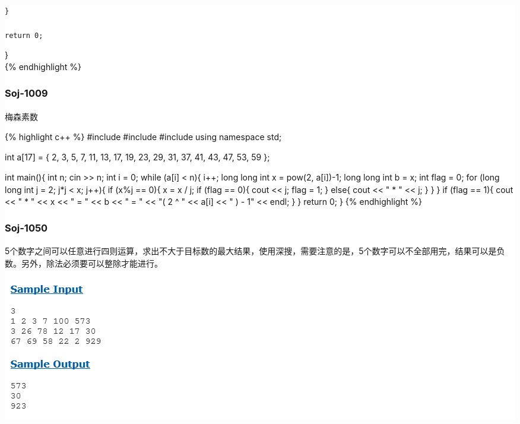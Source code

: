     }

    return 0;
}    
{% endhighlight %}


### <a name="06"></a>Soj-1009

梅森素数

{% highlight c++ %}
#include<iostream>
#include<algorithm>
#include<cmath>
using namespace std;

int a[17] = { 2, 3, 5, 7, 11, 13, 17, 19, 23, 29, 31, 37, 41, 43, 47, 53, 59 };

int main(){
    int n;
    cin >> n;
    int i = 0;
    while (a[i] < n){
        i++;
        long long int x = pow(2, a[i])-1;
        long long int b = x;
        int flag = 0;
        for (long long int j = 2; j*j < x; j++){
            if (x%j == 0){
                x = x / j;
                if (flag == 0){
                    cout << j;
                    flag = 1;
                }
                else{
                    cout << " * " << j;
                }
            }
        }
        if (flag == 1){
            cout << " * " << x << " = " << b << " = " << "( 2 ^ " << a[i] << " ) - 1" << endl;
        }
    }
    return 0;
}
{% endhighlight %}

### <a name="07"></a>Soj-1050

5个数字之间可以任意进行四则运算，求出不大于目标数的最大结果，使用深搜，需要注意的是，5个数字可以不全部用完，结果可以是负数。另外，除法必须要可以整除才能进行。

![p](/img/slovingReport/1050.png)
